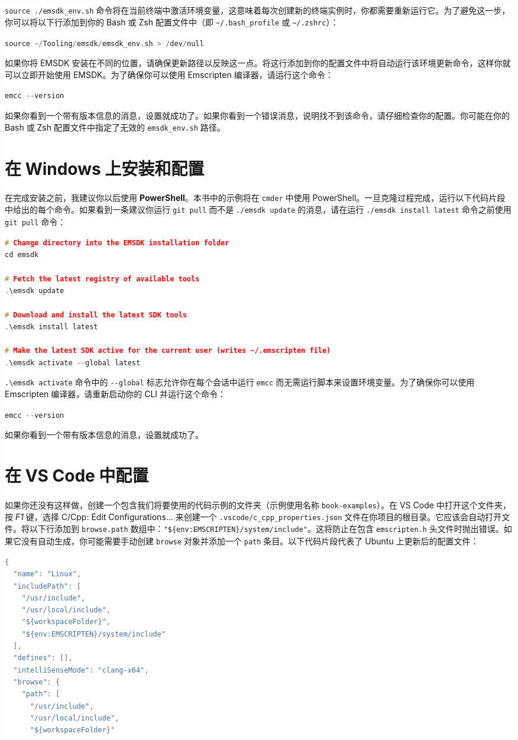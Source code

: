 `source ./emsdk_env.sh` 命令将在当前终端中激活环境变量，这意味着每次创建新的终端实例时，你都需要重新运行它。为了避免这一步，你可以将以下行添加到你的 Bash 或 Zsh 配置文件中（即 `~/.bash_profile` 或 `~/.zshrc`）：

```cpp
source ~/Tooling/emsdk/emsdk_env.sh > /dev/null
```

如果你将 EMSDK 安装在不同的位置，请确保更新路径以反映这一点。将这行添加到你的配置文件中将自动运行该环境更新命令，这样你就可以立即开始使用 EMSDK。为了确保你可以使用 Emscripten 编译器，请运行这个命令：

```cpp
emcc --version
```

如果你看到一个带有版本信息的消息，设置就成功了。如果你看到一个错误消息，说明找不到该命令，请仔细检查你的配置。你可能在你的 Bash 或 Zsh 配置文件中指定了无效的 `emsdk_env.sh` 路径。

# 在 Windows 上安装和配置

在完成安装之前，我建议你以后使用 **PowerShell**。本书中的示例将在 `cmder` 中使用 PowerShell。一旦克隆过程完成，运行以下代码片段中给出的每个命令。如果看到一条建议你运行 `git pull` 而不是 `./emsdk update` 的消息，请在运行 `./emsdk install latest` 命令之前使用 `git pull` 命令：

```cpp
# Change directory into the EMSDK installation folder
cd emsdk

# Fetch the latest registry of available tools
.\emsdk update

# Download and install the latest SDK tools
.\emsdk install latest

# Make the latest SDK active for the current user (writes ~/.emscripten file)
.\emsdk activate --global latest
```

`.\emsdk activate` 命令中的 `--global` 标志允许你在每个会话中运行 `emcc` 而无需运行脚本来设置环境变量。为了确保你可以使用 Emscripten 编译器，请重新启动你的 CLI 并运行这个命令：

```cpp
emcc --version
```

如果你看到一个带有版本信息的消息，设置就成功了。

# 在 VS Code 中配置

如果你还没有这样做，创建一个包含我们将要使用的代码示例的文件夹（示例使用名称 `book-examples`）。在 VS Code 中打开这个文件夹，按 *F1* 键，选择 C/Cpp: Edit Configurations… 来创建一个 `.vscode/c_cpp_properties.json` 文件在你项目的根目录。它应该会自动打开文件。将以下行添加到 `browse.path` 数组中：`"${env:EMSCRIPTEN}/system/include"`。这将防止在包含 `emscripten.h` 头文件时抛出错误。如果它没有自动生成，你可能需要手动创建 `browse` 对象并添加一个 `path` 条目。以下代码片段代表了 Ubuntu 上更新后的配置文件：

```cpp
{
  "name": "Linux",
  "includePath": [
    "/usr/include",
    "/usr/local/include",
    "${workspaceFolder}",
    "${env:EMSCRIPTEN}/system/include"
  ],
  "defines": [],
  "intelliSenseMode": "clang-x64",
  "browse": {
    "path": [
      "/usr/include",
      "/usr/local/include",
      "${workspaceFolder}"
```